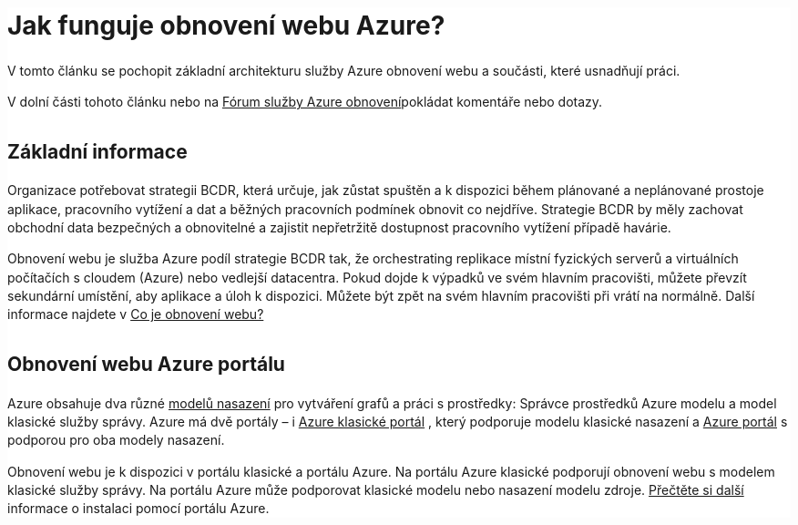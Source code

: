 <properties
    pageTitle="Jak funguje obnovení webu? | Microsoft Azure"
    description="Tento článek obsahuje přehled o obnovení webu architektura"
    services="site-recovery"
    documentationCenter=""
    authors="rayne-wiselman"
    manager="jwhit"
    editor=""/>

<tags
    ms.service="site-recovery"
    ms.workload="backup-recovery"
    ms.tgt_pltfrm="na"
    ms.devlang="na"
    ms.topic="get-started-article"
    ms.date="10/05/2016"
    ms.author="raynew"/>

# <a name="how-does-azure-site-recovery-work"></a>Jak funguje obnovení webu Azure?

V tomto článku se pochopit základní architekturu služby Azure obnovení webu a součásti, které usnadňují práci. 

V dolní části tohoto článku nebo na [Fórum služby Azure obnovení](https://social.msdn.microsoft.com/forums/azure/home?forum=hypervrecovmgr)pokládat komentáře nebo dotazy.


## <a name="overview"></a>Základní informace

Organizace potřebovat strategii BCDR, která určuje, jak zůstat spuštěn a k dispozici během plánované a neplánované prostoje aplikace, pracovního vytížení a dat a běžných pracovních podmínek obnovit co nejdříve. Strategie BCDR by měly zachovat obchodní data bezpečných a obnovitelné a zajistit nepřetržitě dostupnost pracovního vytížení případě havárie. 

Obnovení webu je služba Azure podíl strategie BCDR tak, že orchestrating replikace místní fyzických serverů a virtuálních počítačích s cloudem (Azure) nebo vedlejší datacentra. Pokud dojde k výpadků ve svém hlavním pracovišti, můžete převzít sekundární umístění, aby aplikace a úloh k dispozici. Můžete být zpět na svém hlavním pracovišti při vrátí na normálně. Další informace najdete v [Co je obnovení webu?](site-recovery-overview.md)

## <a name="site-recovery-in-the-azure-portal"></a>Obnovení webu Azure portálu

Azure obsahuje dva různé [modelů nasazení](../resource-manager-deployment-model.md) pro vytváření grafů a práci s prostředky: Správce prostředků Azure modelu a model klasické služby správy. Azure má dvě portály – i [Azure klasické portál](https://manage.windowsazure.com/) , který podporuje modelu klasické nasazení a [Azure portál](https://portal.azure.com) s podporou pro oba modely nasazení.

Obnovení webu je k dispozici v portálu klasické a portálu Azure. Na portálu Azure klasické podporují obnovení webu s modelem klasické služby správy. Na portálu Azure může podporovat klasické modelu nebo nasazení modelu zdroje. [Přečtěte si další](site-recovery-overview.md#site-recovery-in-the-azure-portal) informace o instalaci pomocí portálu Azure.
